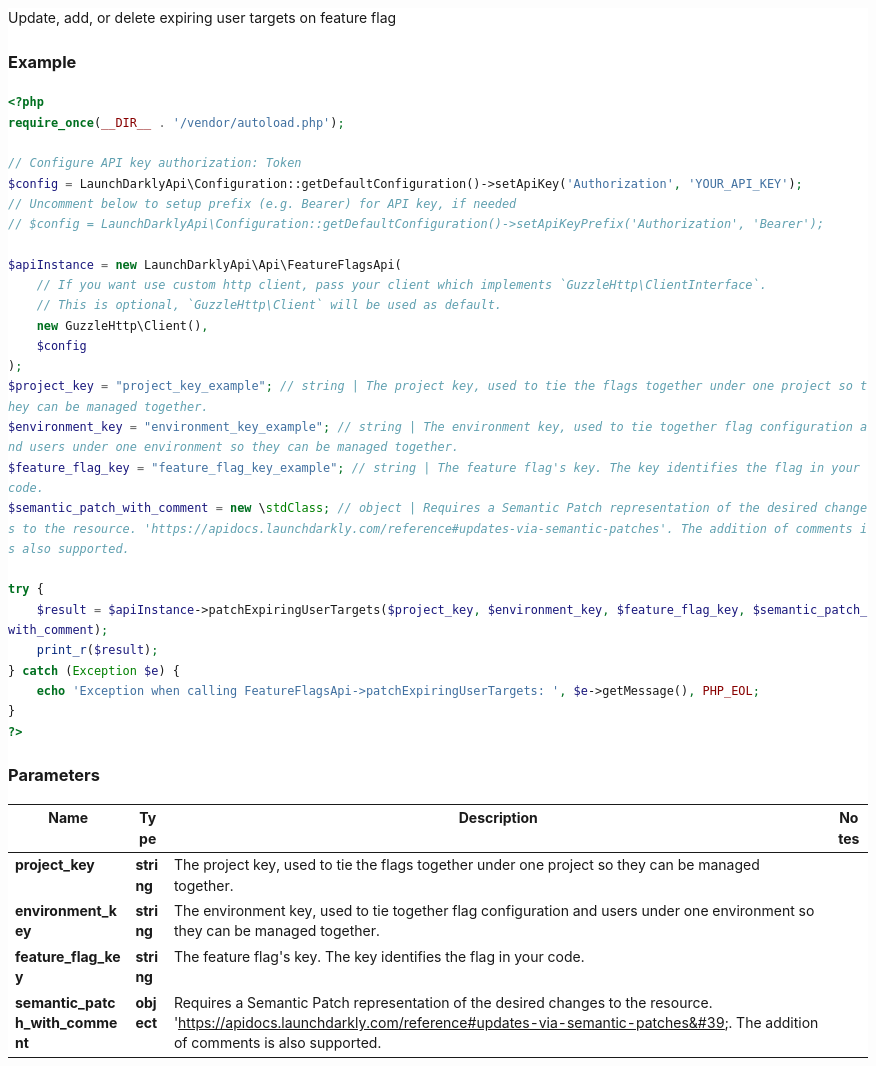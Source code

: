 Update, add, or delete expiring user targets on feature flag

### Example
```php
<?php
require_once(__DIR__ . '/vendor/autoload.php');

// Configure API key authorization: Token
$config = LaunchDarklyApi\Configuration::getDefaultConfiguration()->setApiKey('Authorization', 'YOUR_API_KEY');
// Uncomment below to setup prefix (e.g. Bearer) for API key, if needed
// $config = LaunchDarklyApi\Configuration::getDefaultConfiguration()->setApiKeyPrefix('Authorization', 'Bearer');

$apiInstance = new LaunchDarklyApi\Api\FeatureFlagsApi(
    // If you want use custom http client, pass your client which implements `GuzzleHttp\ClientInterface`.
    // This is optional, `GuzzleHttp\Client` will be used as default.
    new GuzzleHttp\Client(),
    $config
);
$project_key = "project_key_example"; // string | The project key, used to tie the flags together under one project so they can be managed together.
$environment_key = "environment_key_example"; // string | The environment key, used to tie together flag configuration and users under one environment so they can be managed together.
$feature_flag_key = "feature_flag_key_example"; // string | The feature flag's key. The key identifies the flag in your code.
$semantic_patch_with_comment = new \stdClass; // object | Requires a Semantic Patch representation of the desired changes to the resource. 'https://apidocs.launchdarkly.com/reference#updates-via-semantic-patches'. The addition of comments is also supported.

try {
    $result = $apiInstance->patchExpiringUserTargets($project_key, $environment_key, $feature_flag_key, $semantic_patch_with_comment);
    print_r($result);
} catch (Exception $e) {
    echo 'Exception when calling FeatureFlagsApi->patchExpiringUserTargets: ', $e->getMessage(), PHP_EOL;
}
?>
```

### Parameters

Name | Type | Description  | Notes
------------- | ------------- | ------------- | -------------
 **project_key** | **string**| The project key, used to tie the flags together under one project so they can be managed together. |
 **environment_key** | **string**| The environment key, used to tie together flag configuration and users under one environment so they can be managed together. |
 **feature_flag_key** | **string**| The feature flag&#39;s key. The key identifies the flag in your code. |
 **semantic_patch_with_comment** | **object**| Requires a Semantic Patch representation of the desired changes to the resource. &#39;https://apidocs.launchdarkly.com/reference#updates-via-semantic-patches&#39;. The addition of comments is also supported. |

